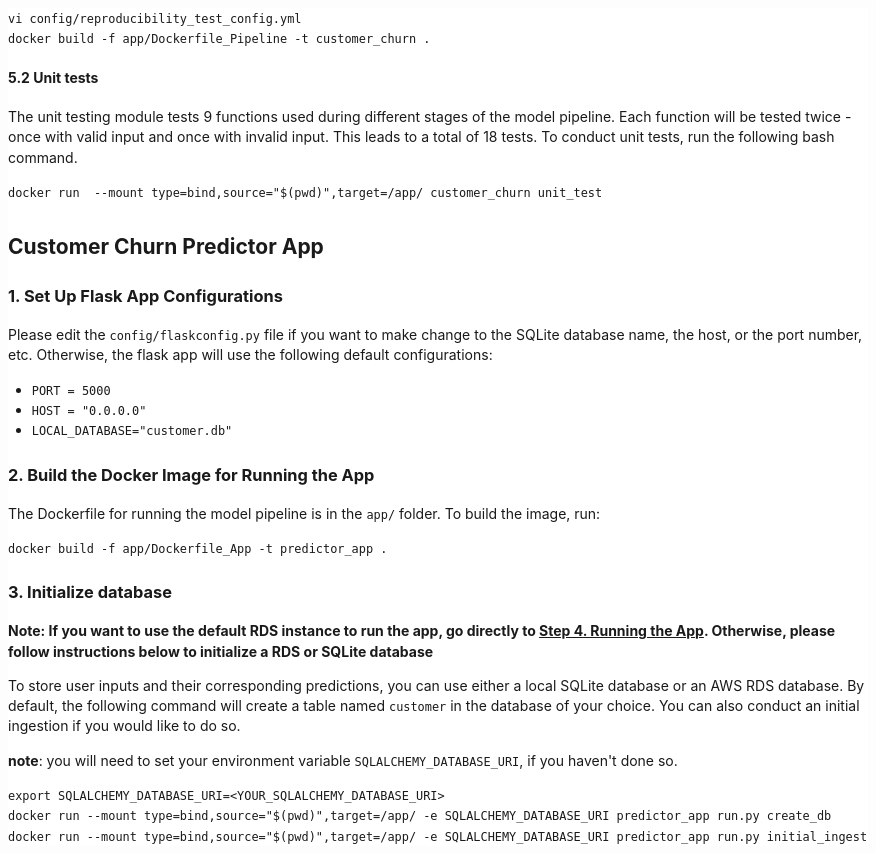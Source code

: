  ```shell script
vi config/reproducibility_test_config.yml
docker build -f app/Dockerfile_Pipeline -t customer_churn .
```

#### 5.2 Unit tests

The unit testing module tests 9 functions used during different stages of the model pipeline. Each function will be tested
twice - once with valid input and once with invalid input. This leads to a total of 18 tests. To conduct unit tests,
run the following bash command.

```shell script
docker run  --mount type=bind,source="$(pwd)",target=/app/ customer_churn unit_test
```

## Customer Churn Predictor App

### 1. Set Up Flask App Configurations

Please edit the `config/flaskconfig.py` file if you want to make change to the SQLite database name, the host, or the 
port number, etc. Otherwise, the flask app will use the following default configurations:

* `PORT = 5000`
* `HOST = "0.0.0.0"`
* `LOCAL_DATABASE="customer.db"`

### 2. Build the Docker Image for Running the App

The Dockerfile for running the model pipeline is in the `app/` folder. To build the image, run:

```shell script
docker build -f app/Dockerfile_App -t predictor_app .
```

### 3. Initialize database

**Note: If you want to use the default RDS instance to run the app, go directly to [Step 4. Running the App](#4-running-the-app). 
Otherwise, please follow instructions below to initialize a RDS or SQLite database**

To store user inputs and their corresponding predictions, you can use either a local SQLite database or an AWS RDS 
database. By default, the following command will create a table named `customer` in the database of your choice. You can 
also conduct an initial ingestion if you would like to do so.

**note**: you will need to set your environment variable `SQLALCHEMY_DATABASE_URI`, if you haven't done so.

```shell script
export SQLALCHEMY_DATABASE_URI=<YOUR_SQLALCHEMY_DATABASE_URI>
docker run --mount type=bind,source="$(pwd)",target=/app/ -e SQLALCHEMY_DATABASE_URI predictor_app run.py create_db
docker run --mount type=bind,source="$(pwd)",target=/app/ -e SQLALCHEMY_DATABASE_URI predictor_app run.py initial_ingest
```
